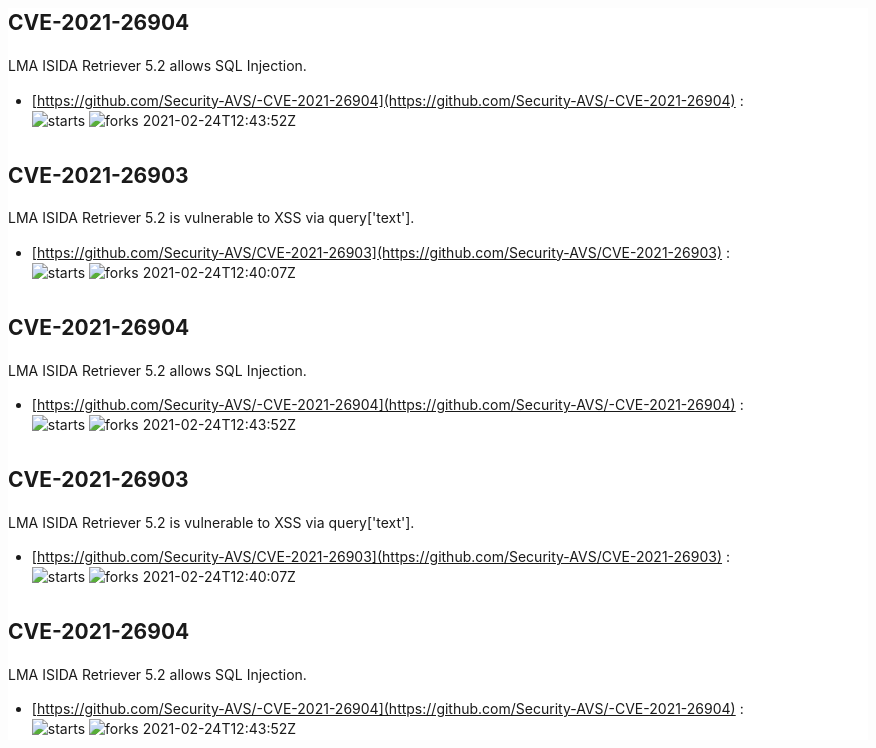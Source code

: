 ## CVE-2021-26904
 LMA ISIDA Retriever 5.2 allows SQL Injection.

- [https://github.com/Security-AVS/-CVE-2021-26904](https://github.com/Security-AVS/-CVE-2021-26904) :  
![starts](https://img.shields.io/github/stars/Security-AVS/-CVE-2021-26904.svg) 
![forks](https://img.shields.io/github/forks/Security-AVS/-CVE-2021-26904.svg) 
2021-02-24T12:43:52Z

## CVE-2021-26903
 LMA ISIDA Retriever 5.2 is vulnerable to XSS via query['text'].

- [https://github.com/Security-AVS/CVE-2021-26903](https://github.com/Security-AVS/CVE-2021-26903) :  
![starts](https://img.shields.io/github/stars/Security-AVS/CVE-2021-26903.svg) 
![forks](https://img.shields.io/github/forks/Security-AVS/CVE-2021-26903.svg) 
2021-02-24T12:40:07Z

## CVE-2021-26904
 LMA ISIDA Retriever 5.2 allows SQL Injection.

- [https://github.com/Security-AVS/-CVE-2021-26904](https://github.com/Security-AVS/-CVE-2021-26904) :  
![starts](https://img.shields.io/github/stars/Security-AVS/-CVE-2021-26904.svg) 
![forks](https://img.shields.io/github/forks/Security-AVS/-CVE-2021-26904.svg) 
2021-02-24T12:43:52Z

## CVE-2021-26903
 LMA ISIDA Retriever 5.2 is vulnerable to XSS via query['text'].

- [https://github.com/Security-AVS/CVE-2021-26903](https://github.com/Security-AVS/CVE-2021-26903) :  
![starts](https://img.shields.io/github/stars/Security-AVS/CVE-2021-26903.svg) 
![forks](https://img.shields.io/github/forks/Security-AVS/CVE-2021-26903.svg) 
2021-02-24T12:40:07Z

## CVE-2021-26904
 LMA ISIDA Retriever 5.2 allows SQL Injection.

- [https://github.com/Security-AVS/-CVE-2021-26904](https://github.com/Security-AVS/-CVE-2021-26904) :  
![starts](https://img.shields.io/github/stars/Security-AVS/-CVE-2021-26904.svg) 
![forks](https://img.shields.io/github/forks/Security-AVS/-CVE-2021-26904.svg) 
2021-02-24T12:43:52Z
